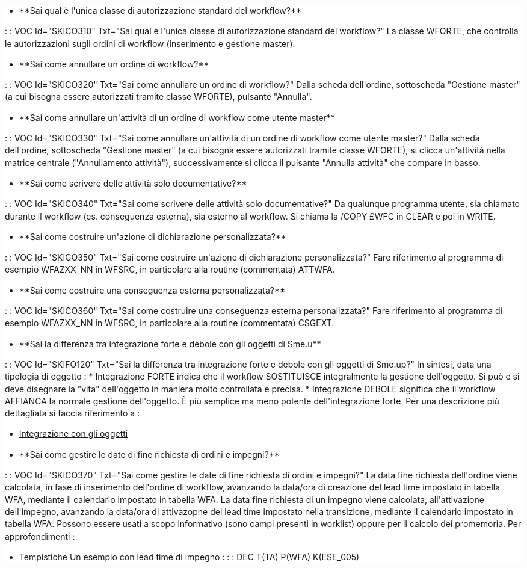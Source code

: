 
- \*\*Sai qual è l'unica classe di autorizzazione standard del workflow?\*\*

 :  : VOC Id="SKICO310" Txt="Sai qual è l'unica classe di autorizzazione standard del workflow?"
La classe WFORTE, che controlla le autorizzazioni sugli ordini di workflow (inserimento e gestione master).


- \*\*Sai come annullare un ordine di workflow?\*\*

 :  : VOC Id="SKICO320" Txt="Sai come annullare un ordine di workflow?"
Dalla scheda dell'ordine, sottoscheda "Gestione master" (a cui bisogna essere autorizzati tramite classe WFORTE), pulsante "Annulla".


- \*\*Sai come annullare un'attività di un ordine di workflow come utente master\*\*

 :  : VOC Id="SKICO330" Txt="Sai come annullare un'attività di un ordine di workflow come utente master?"
Dalla scheda dell'ordine, sottoscheda "Gestione master" (a cui bisogna essere autorizzati tramite classe WFORTE), si clicca un'attività nella matrice centrale ("Annullamento attività"), successivamente si clicca il pulsante "Annulla attività" che compare in basso.


- \*\*Sai come scrivere delle attività solo documentative?\*\*

 :  : VOC Id="SKICO340" Txt="Sai come scrivere delle attività solo documentative?"
Da qualunque programma utente, sia chiamato durante il workflow (es. conseguenza esterna), sia esterno al workflow. Si chiama la /COPY £WFC in CLEAR e poi in WRITE.


- \*\*Sai come costruire un'azione di dichiarazione personalizzata?\*\*

 :  : VOC Id="SKICO350" Txt="Sai come costruire un'azione di dichiarazione personalizzata?"
Fare riferimento al programma di esempio WFAZXX_NN in WFSRC, in particolare alla routine (commentata) ATTWFA.


- \*\*Sai come costruire una conseguenza esterna personalizzata?\*\*

 :  : VOC Id="SKICO360" Txt="Sai come costruire una conseguenza esterna personalizzata?"
Fare riferimento al programma di esempio WFAZXX_NN in WFSRC, in particolare alla routine (commentata) CSGEXT.


- \*\*Sai la differenza tra integrazione forte e debole con gli oggetti di Sme.u\*\*

 :  : VOC Id="SKIFO120" Txt="Sai la differenza tra integrazione forte e debole con gli oggetti di Sme.up?"
In sintesi, data una tipologia di oggetto : 
\* Integrazione FORTE indica che il workflow SOSTITUISCE integralmente la gestione dell'oggetto. Si può e si deve disegnare la "vita" dell'oggetto in maniera molto controllata e precisa.
\* Integrazione DEBOLE significa che il workflow AFFIANCA la normale gestione dell'oggetto. È più semplice ma meno potente dell'integrazione forte.
Per una descrizione più dettagliata si faccia riferimento a : 
- [Integrazione con gli oggetti](Sorgenti/DOC/TA/B£AMO/WFBASE_029)


- \*\*Sai come gestire le date di fine richiesta di ordini e impegni?\*\*

 :  : VOC Id="SKICO370" Txt="Sai come gestire le date di fine richiesta di ordini e impegni?"
La data fine richiesta dell'ordine viene calcolata, in fase di inserimento dell'ordine di workflow, avanzando la data/ora di creazione del lead time impostato in tabella WFA, mediante il calendario impostato in tabella WFA.
La data fine richiesta di un impegno viene calcolata, all'attivazione dell'impegno, avanzando la data/ora di attivazopne del lead time impostato nella transizione, mediante il calendario impostato in tabella WFA.
Possono essere usati a scopo informativo (sono campi presenti in worklist) oppure per il calcolo dei promemoria.
Per approfondimenti : 
- [Tempistiche](Sorgenti/DOC/TA/B£AMO/WFBASE_004)
Un esempio con lead time di impegno : 
 :  : DEC T(TA) P(WFA) K(ESE_005)
